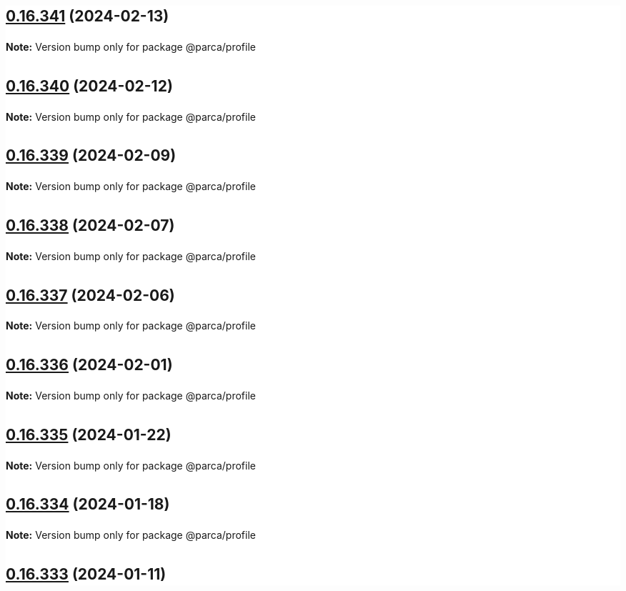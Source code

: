 ## [0.16.341](https://github.com/parca-dev/parca/compare/@parca/profile@0.16.340...@parca/profile@0.16.341) (2024-02-13)

**Note:** Version bump only for package @parca/profile

## [0.16.340](https://github.com/parca-dev/parca/compare/@parca/profile@0.16.339...@parca/profile@0.16.340) (2024-02-12)

**Note:** Version bump only for package @parca/profile

## [0.16.339](https://github.com/parca-dev/parca/compare/@parca/profile@0.16.338...@parca/profile@0.16.339) (2024-02-09)

**Note:** Version bump only for package @parca/profile

## [0.16.338](https://github.com/parca-dev/parca/compare/@parca/profile@0.16.337...@parca/profile@0.16.338) (2024-02-07)

**Note:** Version bump only for package @parca/profile

## [0.16.337](https://github.com/parca-dev/parca/compare/@parca/profile@0.16.336...@parca/profile@0.16.337) (2024-02-06)

**Note:** Version bump only for package @parca/profile

## [0.16.336](https://github.com/parca-dev/parca/compare/@parca/profile@0.16.335...@parca/profile@0.16.336) (2024-02-01)

**Note:** Version bump only for package @parca/profile

## [0.16.335](https://github.com/parca-dev/parca/compare/@parca/profile@0.16.334...@parca/profile@0.16.335) (2024-01-22)

**Note:** Version bump only for package @parca/profile

## [0.16.334](https://github.com/parca-dev/parca/compare/@parca/profile@0.16.333...@parca/profile@0.16.334) (2024-01-18)

**Note:** Version bump only for package @parca/profile

## [0.16.333](https://github.com/parca-dev/parca/compare/@parca/profile@0.16.332...@parca/profile@0.16.333) (2024-01-11)
